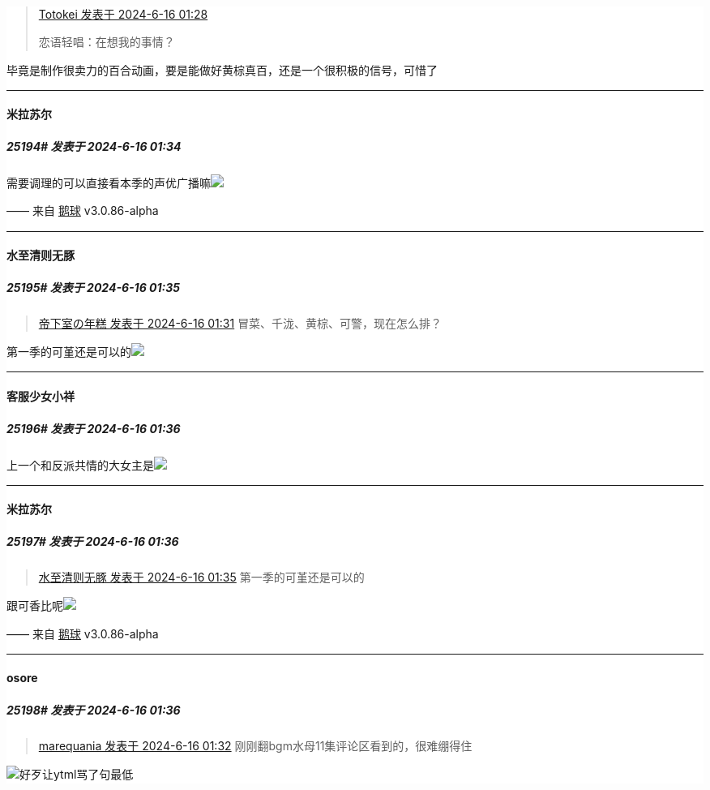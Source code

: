 <blockquote><a href="httphttps://bbs.saraba1st.com/2b/forum.php?mod=redirect&amp;goto=findpost&amp;pid=65252236&amp;ptid=2125702" target="_blank">Totokei 发表于 2024-6-16 01:28</a>

恋语轻唱：在想我的事情？</blockquote>
毕竟是制作很卖力的百合动画，要是能做好黄棕真百，还是一个很积极的信号，可惜了

*****

####  米拉苏尔  
##### 25194#       发表于 2024-6-16 01:34

需要调理的可以直接看本季的声优广播嘛<img src="https://static.saraba1st.com/image/smiley/face2017/075.png" referrerpolicy="no-referrer">

—— 来自 [鹅球](https://www.pgyer.com/xfPejhuq) v3.0.86-alpha

*****

####  水至清则无豚  
##### 25195#       发表于 2024-6-16 01:35

<blockquote><a href="httphttps://bbs.saraba1st.com/2b/forum.php?mod=redirect&amp;goto=findpost&amp;pid=65252263&amp;ptid=2125702" target="_blank">帝下室の年糕 发表于 2024-6-16 01:31</a>
冒菜、千泷、黄棕、可警，现在怎么排？</blockquote>
第一季的可堇还是可以的<img src="https://static.saraba1st.com/image/smiley/face2017/076.png" referrerpolicy="no-referrer">

*****

####  客服少女小祥  
##### 25196#       发表于 2024-6-16 01:36

上一个和反派共情的大女主是<img src="https://static.saraba1st.com/image/smiley/face2017/086.png" referrerpolicy="no-referrer">

*****

####  米拉苏尔  
##### 25197#       发表于 2024-6-16 01:36

<blockquote><a href="httphttps://bbs.saraba1st.com/2b/forum.php?mod=redirect&amp;goto=findpost&amp;pid=65252303&amp;ptid=2125702" target="_blank">水至清则无豚 发表于 2024-6-16 01:35</a>
第一季的可堇还是可以的</blockquote>
跟可香比呢<img src="https://static.saraba1st.com/image/smiley/face2017/118.png" referrerpolicy="no-referrer">

—— 来自 [鹅球](https://www.pgyer.com/xfPejhuq) v3.0.86-alpha

*****

####  osore  
##### 25198#       发表于 2024-6-16 01:36

<blockquote><a href="httphttps://bbs.saraba1st.com/2b/forum.php?mod=redirect&amp;goto=findpost&amp;pid=65252275&amp;ptid=2125702" target="_blank">marequania 发表于 2024-6-16 01:32</a>
刚刚翻bgm水母11集评论区看到的，很难绷得住</blockquote>
<img src="https://static.saraba1st.com/image/smiley/face2017/067.png" referrerpolicy="no-referrer">好歹让ytml骂了句最低

